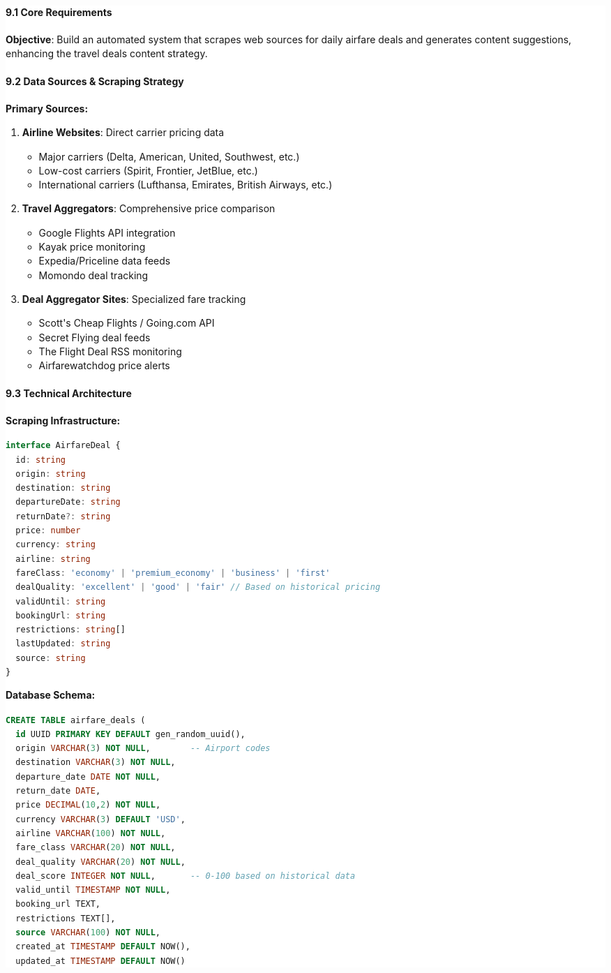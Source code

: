 #### 9.1 Core Requirements
**Objective**: Build an automated system that scrapes web sources for daily airfare deals and generates content suggestions, enhancing the travel deals content strategy.

#### 9.2 Data Sources & Scraping Strategy
**Primary Sources:**
1. **Airline Websites**: Direct carrier pricing data
   - Major carriers (Delta, American, United, Southwest, etc.)
   - Low-cost carriers (Spirit, Frontier, JetBlue, etc.)
   - International carriers (Lufthansa, Emirates, British Airways, etc.)

2. **Travel Aggregators**: Comprehensive price comparison
   - Google Flights API integration
   - Kayak price monitoring
   - Expedia/Priceline data feeds
   - Momondo deal tracking

3. **Deal Aggregator Sites**: Specialized fare tracking
   - Scott's Cheap Flights / Going.com API
   - Secret Flying deal feeds
   - The Flight Deal RSS monitoring
   - Airfarewatchdog price alerts

#### 9.3 Technical Architecture

**Scraping Infrastructure:**
```typescript
interface AirfareDeal {
  id: string
  origin: string
  destination: string
  departureDate: string
  returnDate?: string
  price: number
  currency: string
  airline: string
  fareClass: 'economy' | 'premium_economy' | 'business' | 'first'
  dealQuality: 'excellent' | 'good' | 'fair' // Based on historical pricing
  validUntil: string
  bookingUrl: string
  restrictions: string[]
  lastUpdated: string
  source: string
}
```

**Database Schema:**
```sql
CREATE TABLE airfare_deals (
  id UUID PRIMARY KEY DEFAULT gen_random_uuid(),
  origin VARCHAR(3) NOT NULL,        -- Airport codes
  destination VARCHAR(3) NOT NULL,
  departure_date DATE NOT NULL,
  return_date DATE,
  price DECIMAL(10,2) NOT NULL,
  currency VARCHAR(3) DEFAULT 'USD',
  airline VARCHAR(100) NOT NULL,
  fare_class VARCHAR(20) NOT NULL,
  deal_quality VARCHAR(20) NOT NULL,
  deal_score INTEGER NOT NULL,       -- 0-100 based on historical data
  valid_until TIMESTAMP NOT NULL,
  booking_url TEXT,
  restrictions TEXT[],
  source VARCHAR(100) NOT NULL,
  created_at TIMESTAMP DEFAULT NOW(),
  updated_at TIMESTAMP DEFAULT NOW()
```